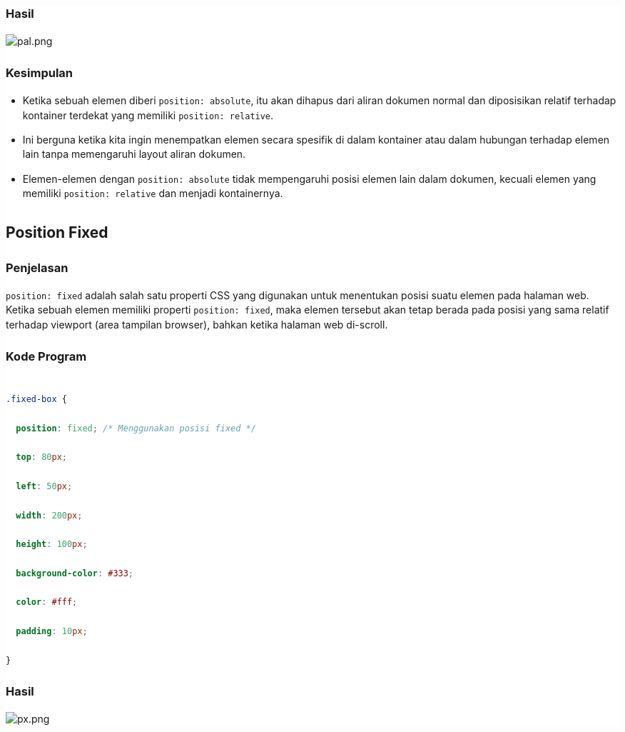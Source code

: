 ### Hasil
![pal.png](Aset%20CSS/pal.png)

### Kesimpulan

- Ketika sebuah elemen diberi `position: absolute`, itu akan dihapus dari aliran dokumen normal dan diposisikan relatif terhadap kontainer terdekat yang memiliki `position: relative`.

- Ini berguna ketika kita ingin menempatkan elemen secara spesifik di dalam kontainer atau dalam hubungan terhadap elemen lain tanpa memengaruhi layout aliran dokumen.

- Elemen-elemen dengan `position: absolute` tidak mempengaruhi posisi elemen lain dalam dokumen, kecuali elemen yang memiliki `position: relative` dan menjadi kontainernya.

## Position Fixed

### Penjelasan
`position: fixed` adalah salah satu properti CSS yang digunakan untuk menentukan posisi suatu elemen pada halaman web. Ketika sebuah elemen memiliki properti `position: fixed`, maka elemen tersebut akan tetap berada pada posisi yang sama relatif terhadap viewport (area tampilan browser), bahkan ketika halaman web di-scroll.
  

### Kode Program

```css

.fixed-box {

  position: fixed; /* Menggunakan posisi fixed */

  top: 80px;

  left: 50px;

  width: 200px;

  height: 100px;

  background-color: #333;

  color: #fff;

  padding: 10px;

}

```

### Hasil
![px.png](Aset%20CSS/px.png)
